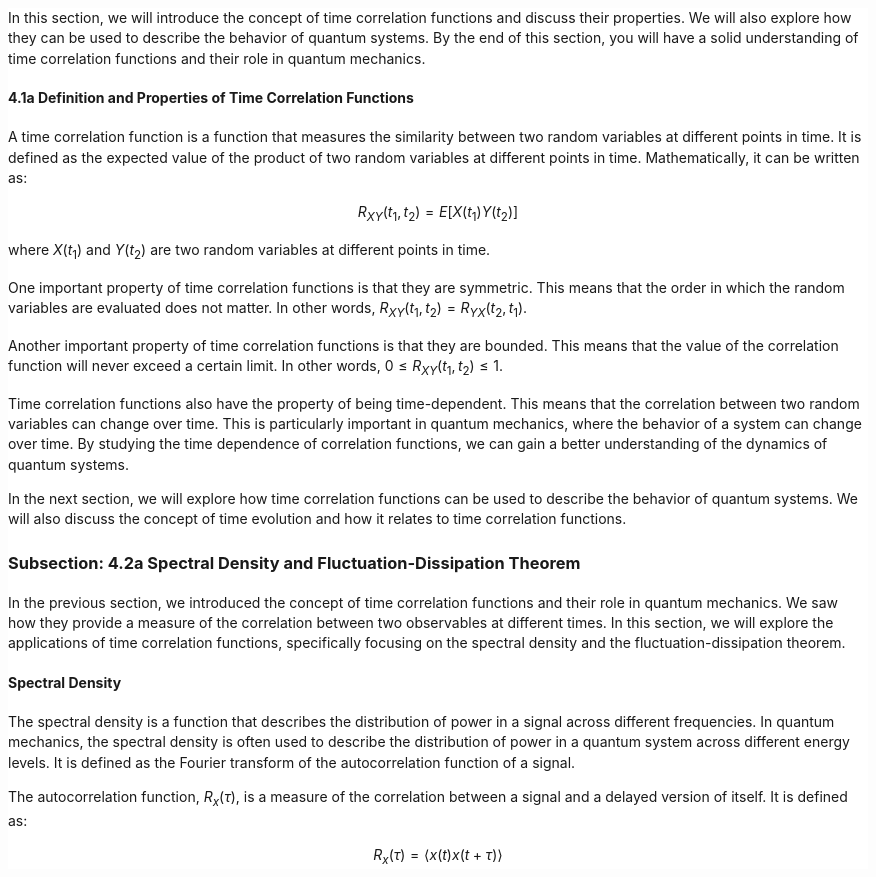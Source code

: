 In this section, we will introduce the concept of time correlation functions and discuss their properties. We will also explore how they can be used to describe the behavior of quantum systems. By the end of this section, you will have a solid understanding of time correlation functions and their role in quantum mechanics.

#### 4.1a Definition and Properties of Time Correlation Functions

A time correlation function is a function that measures the similarity between two random variables at different points in time. It is defined as the expected value of the product of two random variables at different points in time. Mathematically, it can be written as:

$$
R_{XY}(t_1,t_2) = E[X(t_1)Y(t_2)]
$$

where $X(t_1)$ and $Y(t_2)$ are two random variables at different points in time.

One important property of time correlation functions is that they are symmetric. This means that the order in which the random variables are evaluated does not matter. In other words, $R_{XY}(t_1,t_2) = R_{YX}(t_2,t_1)$.

Another important property of time correlation functions is that they are bounded. This means that the value of the correlation function will never exceed a certain limit. In other words, $0 \leq R_{XY}(t_1,t_2) \leq 1$.

Time correlation functions also have the property of being time-dependent. This means that the correlation between two random variables can change over time. This is particularly important in quantum mechanics, where the behavior of a system can change over time. By studying the time dependence of correlation functions, we can gain a better understanding of the dynamics of quantum systems.

In the next section, we will explore how time correlation functions can be used to describe the behavior of quantum systems. We will also discuss the concept of time evolution and how it relates to time correlation functions. 





### Subsection: 4.2a Spectral Density and Fluctuation-Dissipation Theorem

In the previous section, we introduced the concept of time correlation functions and their role in quantum mechanics. We saw how they provide a measure of the correlation between two observables at different times. In this section, we will explore the applications of time correlation functions, specifically focusing on the spectral density and the fluctuation-dissipation theorem.

#### Spectral Density

The spectral density is a function that describes the distribution of power in a signal across different frequencies. In quantum mechanics, the spectral density is often used to describe the distribution of power in a quantum system across different energy levels. It is defined as the Fourier transform of the autocorrelation function of a signal.

The autocorrelation function, $R_x(\tau)$, is a measure of the correlation between a signal and a delayed version of itself. It is defined as:

$$
R_x(\tau) = \langle x(t)x(t+\tau) \rangle
$$
